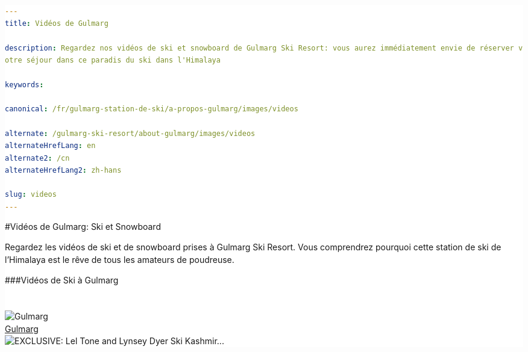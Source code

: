 ```yaml
---
title: Vidéos de Gulmarg

description: Regardez nos vidéos de ski et snowboard de Gulmarg Ski Resort: vous aurez immédiatement envie de réserver votre séjour dans ce paradis du ski dans l'Himalaya

keywords:

canonical: /fr/gulmarg-station-de-ski/a-propos-gulmarg/images/videos

alternate: /gulmarg-ski-resort/about-gulmarg/images/videos
alternateHrefLang: en
alternate2: /cn
alternateHrefLang2: zh-hans

slug: videos
---
```


#Vidéos de Gulmarg: Ski et Snowboard

Regardez les vidéos de ski et de snowboard prises à Gulmarg Ski Resort. Vous comprendrez pourquoi cette station de ski de l’Himalaya est le rêve de tous les amateurs de poudreuse.

###Vidéos de Ski à Gulmarg

<div class="row" style="margin: 0 -10px 40px">
    <div class="video-alternative">
        <div class="video-overlay"></div>
        <div>
            <a href="https://vimeo.com/187066351" data-lightbox="iframe" class="video-play"><i class="fa fa-play" style="font-size: 64px"></i></a>
        </div>
    </div>
</div>

<div data-lightbox="gallery" class="row">
    <div class="col-sm-4 p-0">
        <div class="grid-item m-b-10">
            <div class="grid-item-wrap">
                <div class="grid-video">
                    <img alt="Gulmarg" src="https://i.ytimg.com/vi/cXPbmTWEO5s/hqdefault.jpg" width="100%">
                </div>
                <div class="grid-description">
                    <a href="https://www.youtube.com/watch?v=cXPbmTWEO5s" data-lightbox="iframe">
                        <i class="fa fa-play"></i>
                    </a>
                </div>
            </div>
            <a href="https://www.youtube.com/watch?v=cXPbmTWEO5s" data-lightbox="iframe">Gulmarg</a>
        </div>
    </div>
    <div class="col-sm-4 p-0">
        <div class="grid-item m-b-10">
            <div class="grid-item-wrap">
                <div class="grid-video">
                    <img alt="EXCLUSIVE: Lel Tone and Lynsey Dyer Ski Kashmir..." src="http://i3.ytimg.com/vi/cJB65ge8wyQ/0.jpg" width="100%">
                </div>
                <div class="grid-description">
                    <a href="https://www.youtube.com/watch?v=cJB65ge8wyQ" data-lightbox="iframe"><i class="fa fa-play"></i></a>
                </div>
            </div>